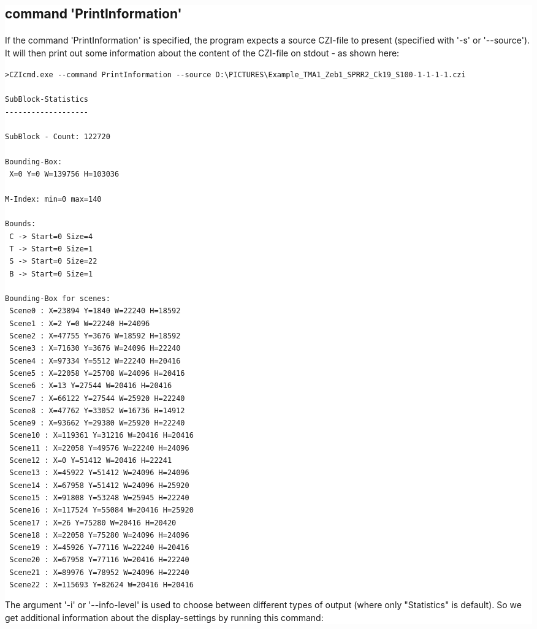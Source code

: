 
## command 'PrintInformation'

If the command 'PrintInformation' is specified, the program expects a source CZI-file to present (specified with '-s' or '\--source'). It will then
print out some information about the content of the CZI-file on stdout - as shown here:

	>CZIcmd.exe --command PrintInformation --source D:\PICTURES\Example_TMA1_Zeb1_SPRR2_Ck19_S100-1-1-1-1.czi

	SubBlock-Statistics
	-------------------

	SubBlock - Count: 122720

	Bounding-Box:
	 X=0 Y=0 W=139756 H=103036

	M-Index: min=0 max=140

	Bounds:
	 C -> Start=0 Size=4
	 T -> Start=0 Size=1
	 S -> Start=0 Size=22
	 B -> Start=0 Size=1

	Bounding-Box for scenes:
	 Scene0 : X=23894 Y=1840 W=22240 H=18592
	 Scene1 : X=2 Y=0 W=22240 H=24096
	 Scene2 : X=47755 Y=3676 W=18592 H=18592
	 Scene3 : X=71630 Y=3676 W=24096 H=22240
	 Scene4 : X=97334 Y=5512 W=22240 H=20416
	 Scene5 : X=22058 Y=25708 W=24096 H=20416
	 Scene6 : X=13 Y=27544 W=20416 H=20416
	 Scene7 : X=66122 Y=27544 W=25920 H=22240
	 Scene8 : X=47762 Y=33052 W=16736 H=14912
	 Scene9 : X=93662 Y=29380 W=25920 H=22240
	 Scene10 : X=119361 Y=31216 W=20416 H=20416
	 Scene11 : X=22058 Y=49576 W=22240 H=24096
	 Scene12 : X=0 Y=51412 W=20416 H=22241
	 Scene13 : X=45922 Y=51412 W=24096 H=24096
	 Scene14 : X=67958 Y=51412 W=24096 H=25920
	 Scene15 : X=91808 Y=53248 W=25945 H=22240
	 Scene16 : X=117524 Y=55084 W=20416 H=25920
	 Scene17 : X=26 Y=75280 W=20416 H=20420
	 Scene18 : X=22058 Y=75280 W=24096 H=24096
	 Scene19 : X=45926 Y=77116 W=22240 H=20416
	 Scene20 : X=67958 Y=77116 W=20416 H=22240
	 Scene21 : X=89976 Y=78952 W=24096 H=22240
	 Scene22 : X=115693 Y=82624 W=20416 H=20416

The argument '-i' or '\--info-level' is used to choose between different types of output (where only "Statistics" is default). So we get additional information
about the display-settings by running this command:
